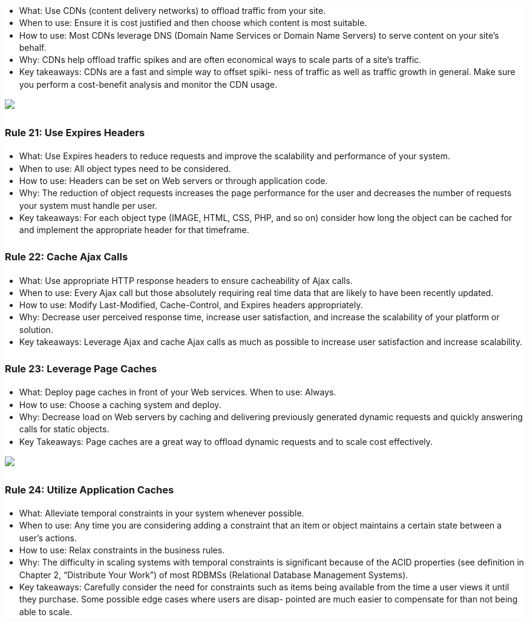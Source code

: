 - What: Use CDNs (content delivery networks) to offload traffic from your site.
- When to use: Ensure it is cost justified and then choose which content is most suitable.
- How to use: Most CDNs leverage DNS (Domain Name Services or Domain Name Servers) to serve content on your site’s behalf.
- Why: CDNs help offload traffic spikes and are often economical ways to scale parts of a site’s traffic.
- Key takeaways: CDNs are a fast and simple way to offset spiki- ness of traffic as well as traffic growth in general. Make sure you perform a cost-benefit analysis and monitor the CDN usage.


![](../../image/cdnexample.png)

### Rule 21: Use Expires Headers

- What: Use Expires headers to reduce requests and improve the scalability and performance of your system.
- When to use: All object types need to be considered.
- How to use: Headers can be set on Web servers or through application code.
- Why: The reduction of object requests increases the page performance for the user and decreases the number of requests your system must handle per user.
- Key takeaways: For each object type (IMAGE, HTML, CSS, PHP, and so on) consider how long the object can be cached for and implement the appropriate header for that timeframe.


### Rule 22: Cache Ajax Calls

- What: Use appropriate HTTP response headers to ensure cacheability of Ajax calls.
- When to use: Every Ajax call but those absolutely requiring real time data that are likely to have been recently updated.
- How to use: Modify Last-Modified, Cache-Control, and Expires headers appropriately.
- Why: Decrease user perceived response time, increase user satisfaction, and increase the scalability of your platform or solution.
- Key takeaways: Leverage Ajax and cache Ajax calls as much as possible to increase user satisfaction and increase scalability.

### Rule 23: Leverage Page Caches

- What: Deploy page caches in front of your Web services. When to use: Always.
- How to use: Choose a caching system and deploy.
- Why: Decrease load on Web servers by caching and delivering previously generated dynamic requests and quickly answering calls for static objects.
- Key Takeaways: Page caches are a great way to offload dynamic requests and to scale cost effectively.

![](../../image/proxycache.png)

### Rule 24: Utilize Application Caches

- What: Alleviate temporal constraints in your system whenever possible.
- When to use: Any time you are considering adding a constraint that an item or object maintains a certain state between a user’s actions.
- How to use: Relax constraints in the business rules.
- Why: The difficulty in scaling systems with temporal constraints is significant because of the ACID properties (see definition in Chapter 2, “Distribute Your Work”) of most RDBMSs (Relational Database Management Systems).
- Key takeaways: Carefully consider the need for constraints such as items being available from the time a user views it until they purchase. Some possible edge cases where users are disap- pointed are much easier to compensate for than not being able to scale.
